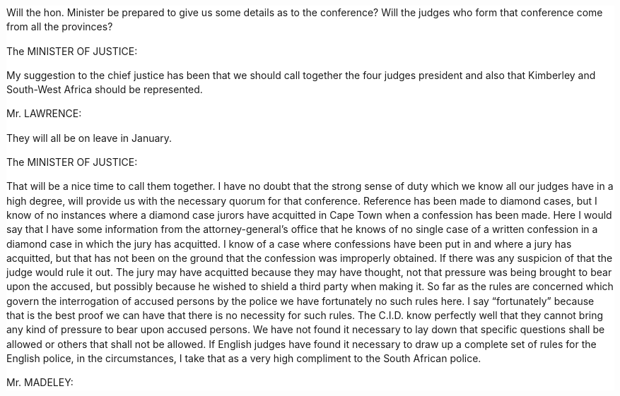 <p>Will the hon. Minister be prepared to give us some details as to the conference&#x003F; Will the judges who form that conference come from all the provinces?</p>

</speech>

<speech by="#minister_of_justice">

<from>The <person refersTo="hansard_za">MINISTER OF JUSTICE</person>:</from>

<p>My suggestion to the chief justice has been that we should call together the four judges president and also that Kimberley and South-West Africa should be represented.</p>

</speech>

<speech by="#lawrence">

<from>Mr. <person refersTo="hansard_za">LAWRENCE</person>:</from>

<p>They will all be on leave in January.</p>

</speech>

<speech by="#minister_of_justice">

<from>The <person refersTo="hansard_za">MINISTER OF JUSTICE</person>:</from>

<p>That will be a nice time to call them together. I have no doubt that the strong sense of duty which we know all our judges have in a high degree, will provide us with the necessary quorum for that conference. Reference has been made to diamond cases, but I know of no instances where a diamond case jurors have acquitted in Cape Town when a confession has been made. Here I would say that I have some information from the attorney-general&#x2019;s office that he knows of no single case of a written confession in a diamond case in which the jury has acquitted. I know of a case where confessions have been put in and where a jury has acquitted, but that has not been on the ground that the confession was improperly obtained. If there was any suspicion of that the judge would rule it out. The jury may have acquitted because they may have thought, not that pressure was being brought to bear upon the accused, but possibly because he wished to shield a third party when making it. So far as the rules are concerned which govern the interrogation of accused persons by the police we have fortunately no such rules here. I say &#x201C;fortunately&#x201D; because that is the best proof we can have that there is no necessity for such rules. The C.I.D. know perfectly well that they cannot bring any kind of pressure to bear upon accused persons. We have not found it necessary to lay down that specific questions shall be allowed or others that shall not be allowed. If English judges have found it necessary to draw up a complete set of rules for the English police, in the circumstances, I take that as a very high compliment to the South African police.</p>

</speech>

<speech by="#madeley">

<from>Mr. <person refersTo="hansard_za">MADELEY</person>:</from>
